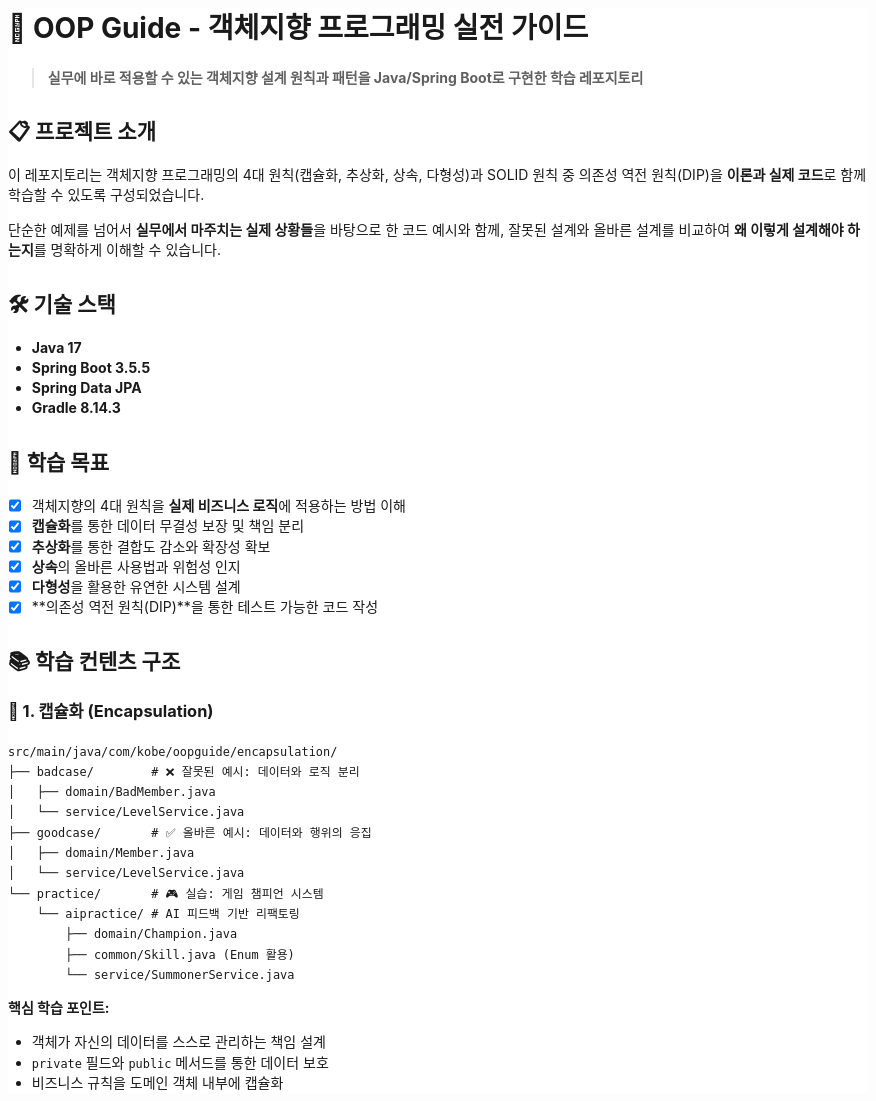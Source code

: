 # 🚀 OOP Guide - 객체지향 프로그래밍 실전 가이드

> **실무에 바로 적용할 수 있는 객체지향 설계 원칙과 패턴을 Java/Spring Boot로 구현한 학습 레포지토리**

## 📋 프로젝트 소개

이 레포지토리는 객체지향 프로그래밍의 4대 원칙(캡슐화, 추상화, 상속, 다형성)과 SOLID 원칙 중 의존성 역전 원칙(DIP)을 **이론과 실제 코드**로 함께 학습할 수 있도록 구성되었습니다.

단순한 예제를 넘어서 **실무에서 마주치는 실제 상황들**을 바탕으로 한 코드 예시와 함께, 잘못된 설계와 올바른 설계를 비교하여 **왜 이렇게 설계해야 하는지**를 명확하게 이해할 수 있습니다.

## 🛠️ 기술 스택

- **Java 17**
- **Spring Boot 3.5.5**
- **Spring Data JPA**
- **Gradle 8.14.3**

## 🎯 학습 목표

- [x] 객체지향의 4대 원칙을 **실제 비즈니스 로직**에 적용하는 방법 이해
- [x] **캡슐화**를 통한 데이터 무결성 보장 및 책임 분리
- [x] **추상화**를 통한 결합도 감소와 확장성 확보
- [x] **상속**의 올바른 사용법과 위험성 인지
- [x] **다형성**을 활용한 유연한 시스템 설계
- [x] **의존성 역전 원칙(DIP)**을 통한 테스트 가능한 코드 작성

## 📚 학습 컨텐츠 구조

### 🔐 1. 캡슐화 (Encapsulation)
```
src/main/java/com/kobe/oopguide/encapsulation/
├── badcase/        # ❌ 잘못된 예시: 데이터와 로직 분리
│   ├── domain/BadMember.java
│   └── service/LevelService.java
├── goodcase/       # ✅ 올바른 예시: 데이터와 행위의 응집
│   ├── domain/Member.java
│   └── service/LevelService.java
└── practice/       # 🎮 실습: 게임 챔피언 시스템
    └── aipractice/ # AI 피드백 기반 리팩토링
        ├── domain/Champion.java
        ├── common/Skill.java (Enum 활용)
        └── service/SummonerService.java
```

**핵심 학습 포인트:**
- 객체가 자신의 데이터를 스스로 관리하는 책임 설계
- `private` 필드와 `public` 메서드를 통한 데이터 보호
- 비즈니스 규칙을 도메인 객체 내부에 캡슐화
